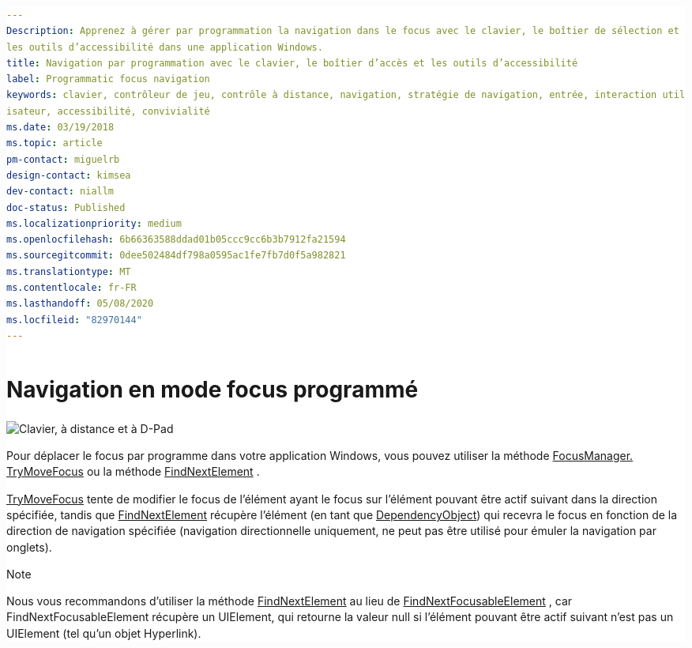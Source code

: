 ```yaml
---
Description: Apprenez à gérer par programmation la navigation dans le focus avec le clavier, le boîtier de sélection et les outils d’accessibilité dans une application Windows.
title: Navigation par programmation avec le clavier, le boîtier d’accès et les outils d’accessibilité
label: Programmatic focus navigation
keywords: clavier, contrôleur de jeu, contrôle à distance, navigation, stratégie de navigation, entrée, interaction utilisateur, accessibilité, convivialité
ms.date: 03/19/2018
ms.topic: article
pm-contact: miguelrb
design-contact: kimsea
dev-contact: niallm
doc-status: Published
ms.localizationpriority: medium
ms.openlocfilehash: 6b66363588ddad01b05ccc9cc6b3b7912fa21594
ms.sourcegitcommit: 0dee502484df798a0595ac1fe7fb7d0f5a982821
ms.translationtype: MT
ms.contentlocale: fr-FR
ms.lasthandoff: 05/08/2020
ms.locfileid: "82970144"
---
```

# <a name="programmatic-focus-navigation"></a>Navigation en mode focus programmé

![Clavier, à distance et à D-Pad](images/dpad-remote/dpad-remote-keyboard.png)

Pour déplacer le focus par programme dans votre application Windows, vous pouvez utiliser la méthode [FocusManager. TryMoveFocus](https://docs.microsoft.com/uwp/api/windows.ui.xaml.input.focusmanager#Windows_UI_Xaml_Input_FocusManager_TryMoveFocus_Windows_UI_Xaml_Input_FocusNavigationDirection_) ou la méthode [FindNextElement](https://docs.microsoft.com/uwp/api/windows.ui.xaml.input.focusmanager#Windows_UI_Xaml_Input_FocusManager_FindNextElement_Windows_UI_Xaml_Input_FocusNavigationDirection_) .

[TryMoveFocus](https://docs.microsoft.com/uwp/api/windows.ui.xaml.input.focusmanager#Windows_UI_Xaml_Input_FocusManager_TryMoveFocus_Windows_UI_Xaml_Input_FocusNavigationDirection_) tente de modifier le focus de l’élément ayant le focus sur l’élément pouvant être actif suivant dans la direction spécifiée, tandis que [FindNextElement](https://docs.microsoft.com/uwp/api/windows.ui.xaml.input.focusmanager#Windows_UI_Xaml_Input_FocusManager_FindNextElement_Windows_UI_Xaml_Input_FocusNavigationDirection_) récupère l’élément (en tant que [DependencyObject](https://docs.microsoft.com/uwp/api/windows.ui.xaml.dependencyobject)) qui recevra le focus en fonction de la direction de navigation spécifiée (navigation directionnelle uniquement, ne peut pas être utilisé pour émuler la navigation par onglets).

> [!NOTE]
> Nous vous recommandons d’utiliser la méthode [FindNextElement](https://docs.microsoft.com/uwp/api/windows.ui.xaml.input.focusmanager#Windows_UI_Xaml_Input_FocusManager_FindNextElement_Windows_UI_Xaml_Input_FocusNavigationDirection_) au lieu de [FindNextFocusableElement](https://docs.microsoft.com/uwp/api/windows.ui.xaml.input.focusmanager#Windows_UI_Xaml_Input_FocusManager_FindNextFocusableElement_Windows_UI_Xaml_Input_FocusNavigationDirection_) , car FindNextFocusableElement récupère un UIElement, qui retourne la valeur null si l’élément pouvant être actif suivant n’est pas un UIElement (tel qu’un objet Hyperlink). 
